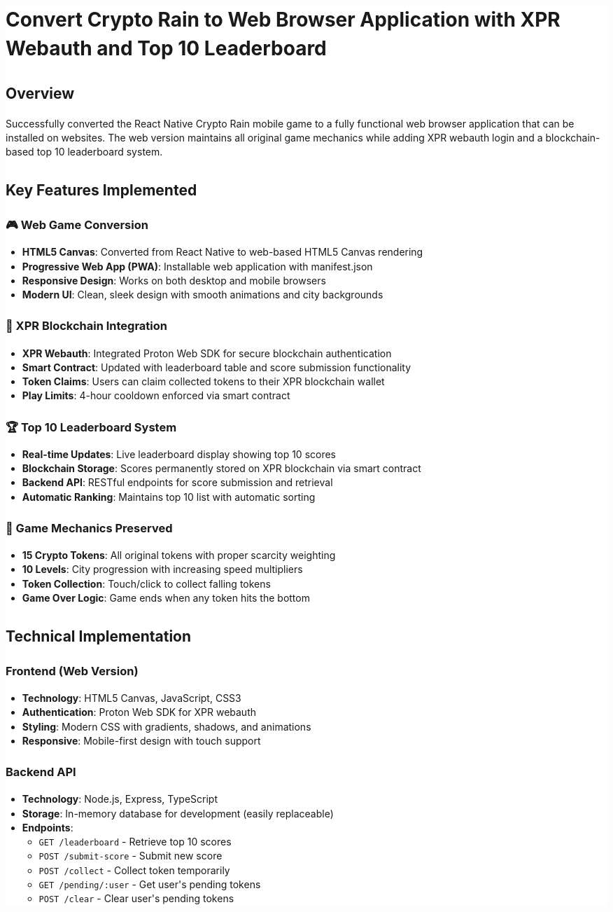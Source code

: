 # Convert Crypto Rain to Web Browser Application with XPR Webauth and Top 10 Leaderboard

## Overview
Successfully converted the React Native Crypto Rain mobile game to a fully functional web browser application that can be installed on websites. The web version maintains all original game mechanics while adding XPR webauth login and a blockchain-based top 10 leaderboard system.

## Key Features Implemented

### 🎮 Web Game Conversion
- **HTML5 Canvas**: Converted from React Native to web-based HTML5 Canvas rendering
- **Progressive Web App (PWA)**: Installable web application with manifest.json
- **Responsive Design**: Works on both desktop and mobile browsers
- **Modern UI**: Clean, sleek design with smooth animations and city backgrounds

### 🔐 XPR Blockchain Integration
- **XPR Webauth**: Integrated Proton Web SDK for secure blockchain authentication
- **Smart Contract**: Updated with leaderboard table and score submission functionality
- **Token Claims**: Users can claim collected tokens to their XPR blockchain wallet
- **Play Limits**: 4-hour cooldown enforced via smart contract

### 🏆 Top 10 Leaderboard System
- **Real-time Updates**: Live leaderboard display showing top 10 scores
- **Blockchain Storage**: Scores permanently stored on XPR blockchain via smart contract
- **Backend API**: RESTful endpoints for score submission and retrieval
- **Automatic Ranking**: Maintains top 10 list with automatic sorting

### 🎯 Game Mechanics Preserved
- **15 Crypto Tokens**: All original tokens with proper scarcity weighting
- **10 Levels**: City progression with increasing speed multipliers
- **Token Collection**: Touch/click to collect falling tokens
- **Game Over Logic**: Game ends when any token hits the bottom

## Technical Implementation

### Frontend (Web Version)
- **Technology**: HTML5 Canvas, JavaScript, CSS3
- **Authentication**: Proton Web SDK for XPR webauth
- **Styling**: Modern CSS with gradients, shadows, and animations
- **Responsive**: Mobile-first design with touch support

### Backend API
- **Technology**: Node.js, Express, TypeScript
- **Storage**: In-memory database for development (easily replaceable)
- **Endpoints**:
  - `GET /leaderboard` - Retrieve top 10 scores
  - `POST /submit-score` - Submit new score
  - `POST /collect` - Collect token temporarily
  - `GET /pending/:user` - Get user's pending tokens
  - `POST /clear` - Clear user's pending tokens
